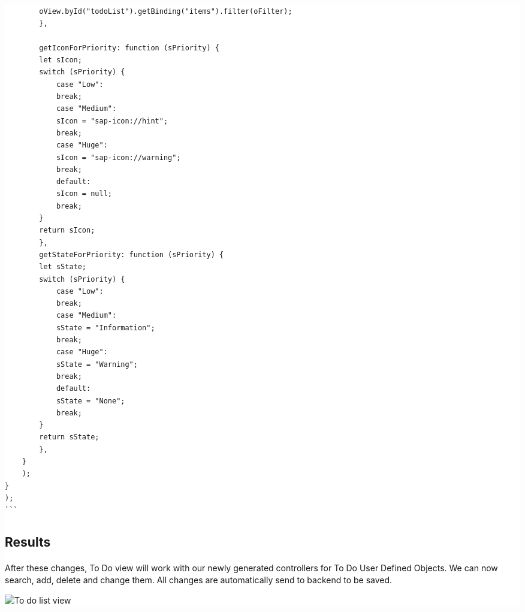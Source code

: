             oView.byId("todoList").getBinding("items").filter(oFilter);
            },

            getIconForPriority: function (sPriority) {
            let sIcon;
            switch (sPriority) {
                case "Low":
                break;
                case "Medium":
                sIcon = "sap-icon://hint";
                break;
                case "Huge":
                sIcon = "sap-icon://warning";
                break;
                default:
                sIcon = null;
                break;
            }
            return sIcon;
            },
            getStateForPriority: function (sPriority) {
            let sState;
            switch (sPriority) {
                case "Low":
                break;
                case "Medium":
                sState = "Information";
                break;
                case "Huge":
                sState = "Warning";
                break;
                default:
                sState = "None";
                break;
            }
            return sState;
            },
        }
        );
    }
    );
    ```

## Results

After these changes, To Do view will work with our newly generated controllers for To Do User Defined Objects. We can now search, add, delete and change them. All changes are automatically send to backend to be saved.

![To do list view](./media/udfs-in-ui5-app/todo-list-view.webp)

